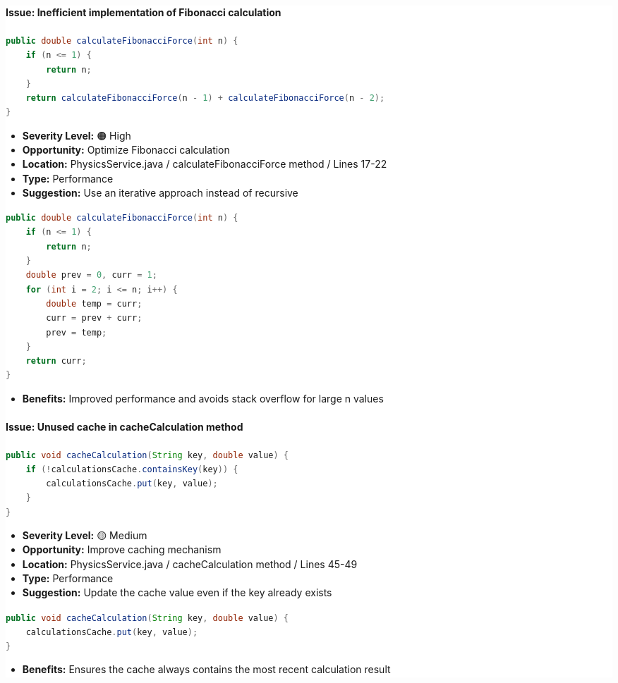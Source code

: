 #### **Issue:** Inefficient implementation of Fibonacci calculation

```java
public double calculateFibonacciForce(int n) {
    if (n <= 1) {
        return n;
    }
    return calculateFibonacciForce(n - 1) + calculateFibonacciForce(n - 2);
}
```

- **Severity Level:** 🟠 High
- **Opportunity:** Optimize Fibonacci calculation
- **Location:** PhysicsService.java / calculateFibonacciForce method / Lines 17-22
- **Type:** Performance
- **Suggestion:** Use an iterative approach instead of recursive
```java
public double calculateFibonacciForce(int n) {
    if (n <= 1) {
        return n;
    }
    double prev = 0, curr = 1;
    for (int i = 2; i <= n; i++) {
        double temp = curr;
        curr = prev + curr;
        prev = temp;
    }
    return curr;
}
```
- **Benefits:** Improved performance and avoids stack overflow for large n values

#### **Issue:** Unused cache in cacheCalculation method

```java
public void cacheCalculation(String key, double value) {
    if (!calculationsCache.containsKey(key)) {
        calculationsCache.put(key, value);
    }
}
```

- **Severity Level:** 🟡 Medium
- **Opportunity:** Improve caching mechanism
- **Location:** PhysicsService.java / cacheCalculation method / Lines 45-49
- **Type:** Performance
- **Suggestion:** Update the cache value even if the key already exists
```java
public void cacheCalculation(String key, double value) {
    calculationsCache.put(key, value);
}
```
- **Benefits:** Ensures the cache always contains the most recent calculation result
